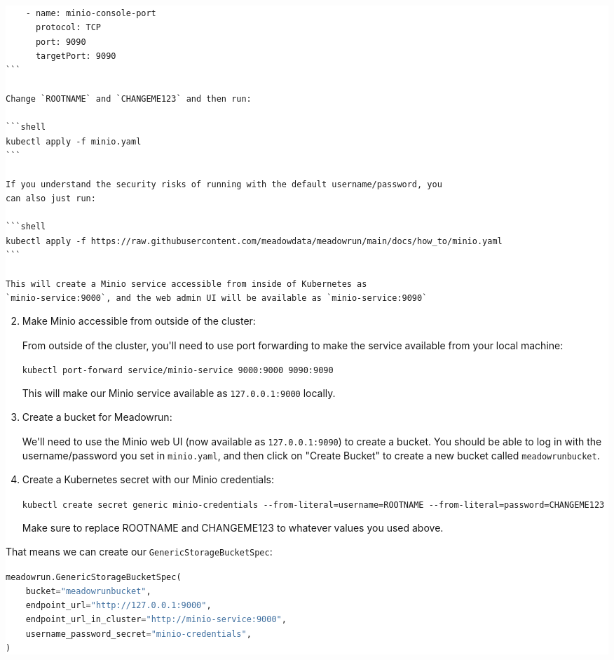         - name: minio-console-port
          protocol: TCP
          port: 9090
          targetPort: 9090
    ```
    
    Change `ROOTNAME` and `CHANGEME123` and then run:
    
    ```shell
    kubectl apply -f minio.yaml 
    ```
    
    If you understand the security risks of running with the default username/password, you
    can also just run:
    
    ```shell
    kubectl apply -f https://raw.githubusercontent.com/meadowdata/meadowrun/main/docs/how_to/minio.yaml
    ```
    
    This will create a Minio service accessible from inside of Kubernetes as
    `minio-service:9000`, and the web admin UI will be available as `minio-service:9090`

2. Make Minio accessible from outside of the cluster:

    From outside of the cluster, you'll need to use port forwarding to make the service
    available from your local machine:
    
    ```
    kubectl port-forward service/minio-service 9000:9000 9090:9090
    ```
    
    This will make our Minio service available as `127.0.0.1:9000` locally.

3. Create a bucket for Meadowrun:
 
    We'll need to use the Minio web UI (now available as `127.0.0.1:9090`) to create a
    bucket. You should be able to log in with the username/password you set in `minio.yaml`,
    and then click on "Create Bucket" to create a new bucket called `meadowrunbucket`.

4. Create a Kubernetes secret with our Minio credentials:
    
    ```shell
    kubectl create secret generic minio-credentials --from-literal=username=ROOTNAME --from-literal=password=CHANGEME123
    ```
   
    Make sure to replace ROOTNAME and CHANGEME123 to whatever values you used above.

That means we can create our `GenericStorageBucketSpec`:

```python
meadowrun.GenericStorageBucketSpec(
    bucket="meadowrunbucket",
    endpoint_url="http://127.0.0.1:9000",
    endpoint_url_in_cluster="http://minio-service:9000",
    username_password_secret="minio-credentials",
)
```
